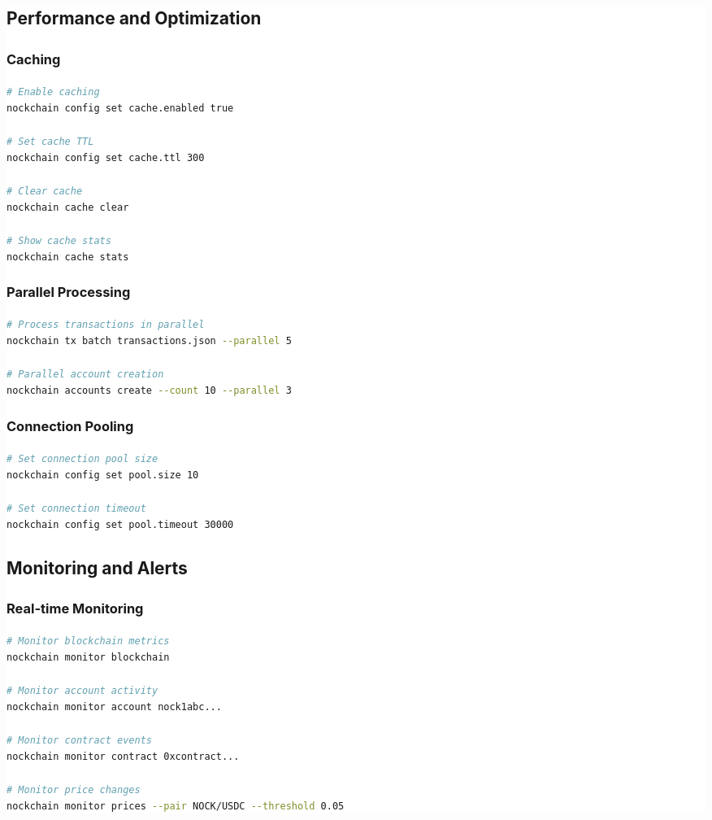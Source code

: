 ## Performance and Optimization

### Caching
```bash
# Enable caching
nockchain config set cache.enabled true

# Set cache TTL
nockchain config set cache.ttl 300

# Clear cache
nockchain cache clear

# Show cache stats
nockchain cache stats
```

### Parallel Processing
```bash
# Process transactions in parallel
nockchain tx batch transactions.json --parallel 5

# Parallel account creation
nockchain accounts create --count 10 --parallel 3
```

### Connection Pooling
```bash
# Set connection pool size
nockchain config set pool.size 10

# Set connection timeout
nockchain config set pool.timeout 30000
```

## Monitoring and Alerts

### Real-time Monitoring
```bash
# Monitor blockchain metrics
nockchain monitor blockchain

# Monitor account activity
nockchain monitor account nock1abc...

# Monitor contract events
nockchain monitor contract 0xcontract...

# Monitor price changes
nockchain monitor prices --pair NOCK/USDC --threshold 0.05
```
